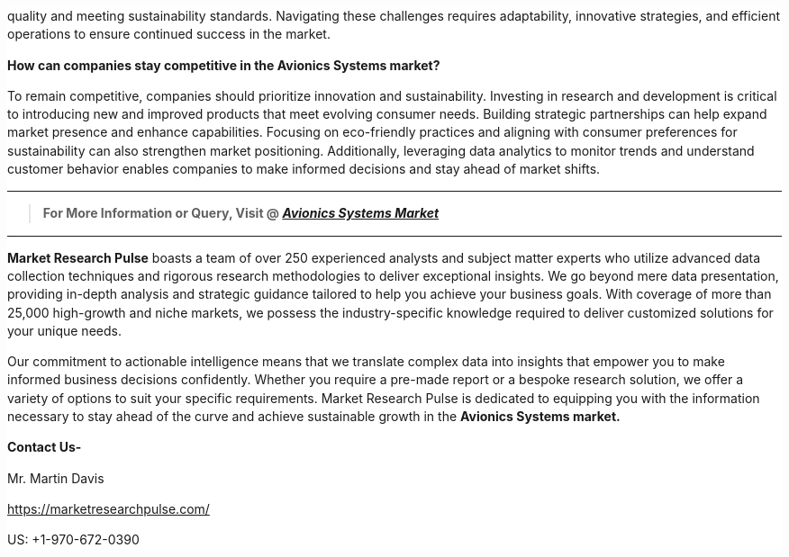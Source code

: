 quality and meeting sustainability standards. Navigating these challenges requires adaptability, innovative strategies, and efficient operations to ensure continued success in the market.</p><p><strong>How can companies stay competitive in the Avionics Systems market?</strong></p><p>To remain competitive, companies should prioritize innovation and sustainability. Investing in research and development is critical to introducing new and improved products that meet evolving consumer needs. Building strategic partnerships can help expand market presence and enhance capabilities. Focusing on eco-friendly practices and aligning with consumer preferences for sustainability can also strengthen market positioning. Additionally, leveraging data analytics to monitor trends and understand customer behavior enables companies to make informed decisions and stay ahead of market shifts.</p><hr /><blockquote><p><strong>For More Information or Query, Visit @&nbsp;<em><a href="https://marketresearchpulse.com/report/110512/avionics-systems-market?utm_source=Linkedin&utm_medium=0112">Avionics Systems Market</a></em></strong></p></blockquote><hr /><p><strong>Market Research Pulse</strong> boasts a team of over 250 experienced analysts and subject matter experts who utilize advanced data collection techniques and rigorous research methodologies to deliver exceptional insights. We go beyond mere data presentation, providing in-depth analysis and strategic guidance tailored to help you achieve your business goals. With coverage of more than 25,000 high-growth and niche markets, we possess the industry-specific knowledge required to deliver customized solutions for your unique needs.</p><p>Our commitment to actionable intelligence means that we translate complex data into insights that empower you to make informed business decisions confidently. Whether you require a pre-made report or a bespoke research solution, we offer a variety of options to suit your specific requirements. Market Research Pulse is dedicated to equipping you with the information necessary to stay ahead of the curve and achieve sustainable growth in the <strong>Avionics Systems market.</strong></p><p><strong>Contact Us-</strong></p><p>Mr. Martin Davis</p><p>https://marketresearchpulse.com/</p><p>US: +1-970-672-0390</p>